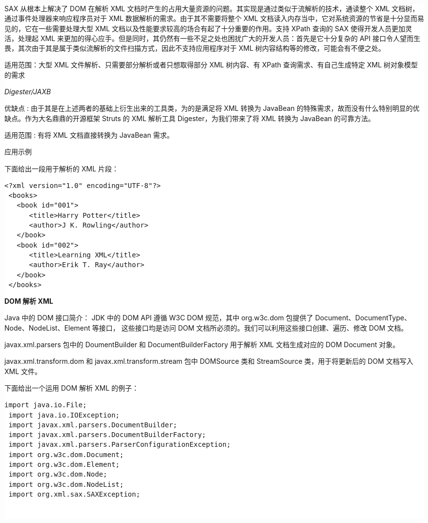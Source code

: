 <p>
	SAX 从根本上解决了 DOM 在解析 XML 文档时产生的占用大量资源的问题。其实现是通过类似于流解析的技术，通读整个 XML 文档树，通过事件处理器来响应程序员对于 XML 数据解析的需求。由于其不需要将整个 XML 文档读入内存当中，它对系统资源的节省是十分显而易见的，它在一些需要处理大型 XML 文档以及性能要求较高的场合有起了十分重要的作用。支持 XPath 查询的 SAX 使得开发人员更加灵活，处理起 XML 来更加的得心应手。但是同时，其仍然有一些不足之处也困扰广大的开发人员：首先是它十分复杂的 API 接口令人望而生畏，其次由于其是属于类似流解析的文件扫描方式，因此不支持应用程序对于 XML 树内容结构等的修改，可能会有不便之处。</p>
<p>
	适用范围：大型 XML 文件解析、只需要部分解析或者只想取得部分 XML 树内容、有 XPath 查询需求、有自己生成特定 XML 树对象模型的需求</p>
<p>
	<em>Digester/JAXB</em></p>
<p>
	优缺点 : 由于其是在上述两者的基础上衍生出来的工具类，为的是满足将 XML 转换为 JavaBean 的特殊需求，故而没有什么特别明显的优缺点。作为大名鼎鼎的开源框架 Struts 的 XML 解析工具 Digester，为我们带来了将 XML 转换为 JavaBean 的可靠方法。</p>
<p>
	适用范围 : 有将 XML 文档直接转换为 JavaBean 需求。</p>
<p>
	应用示例</p>
<p>
	下面给出一段用于解析的 XML 片段：</p>
<pre class="brush:xml;first-line:1;pad-line-numbers:true;highlight:null;collapse:false;">
&lt;?xml version=&quot;1.0&quot; encoding=&quot;UTF-8&quot;?&gt; 
 &lt;books&gt; 
   &lt;book id=&quot;001&quot;&gt; 
      &lt;title&gt;Harry Potter&lt;/title&gt; 
      &lt;author&gt;J K. Rowling&lt;/author&gt; 
   &lt;/book&gt; 
   &lt;book id=&quot;002&quot;&gt; 
      &lt;title&gt;Learning XML&lt;/title&gt; 
      &lt;author&gt;Erik T. Ray&lt;/author&gt; 
   &lt;/book&gt; 
 &lt;/books&gt; 
</pre>
<p>
	<strong>DOM 解析 XML</strong></p>
<p>
	Java 中的 DOM 接口简介： JDK 中的 DOM API 遵循 W3C DOM 规范，其中 org.w3c.dom 包提供了 Document、DocumentType、Node、NodeList、Element 等接口， 这些接口均是访问 DOM 文档所必须的。我们可以利用这些接口创建、遍历、修改 DOM 文档。</p>
<p>
	javax.xml.parsers 包中的 DoumentBuilder 和 DocumentBuilderFactory 用于解析 XML 文档生成对应的 DOM Document 对象。</p>
<p>
	javax.xml.transform.dom 和 javax.xml.transform.stream 包中 DOMSource 类和 StreamSource 类，用于将更新后的 DOM 文档写入 XML 文件。</p>
<p>
	下面给出一个运用 DOM 解析 XML 的例子：</p>
<pre class="brush:java;first-line:1;pad-line-numbers:true;highlight:null;collapse:false;">
import java.io.File; 
 import java.io.IOException; 
 import javax.xml.parsers.DocumentBuilder; 
 import javax.xml.parsers.DocumentBuilderFactory; 
 import javax.xml.parsers.ParserConfigurationException; 
 import org.w3c.dom.Document; 
 import org.w3c.dom.Element; 
 import org.w3c.dom.Node; 
 import org.w3c.dom.NodeList; 
 import org.xml.sax.SAXException; 
